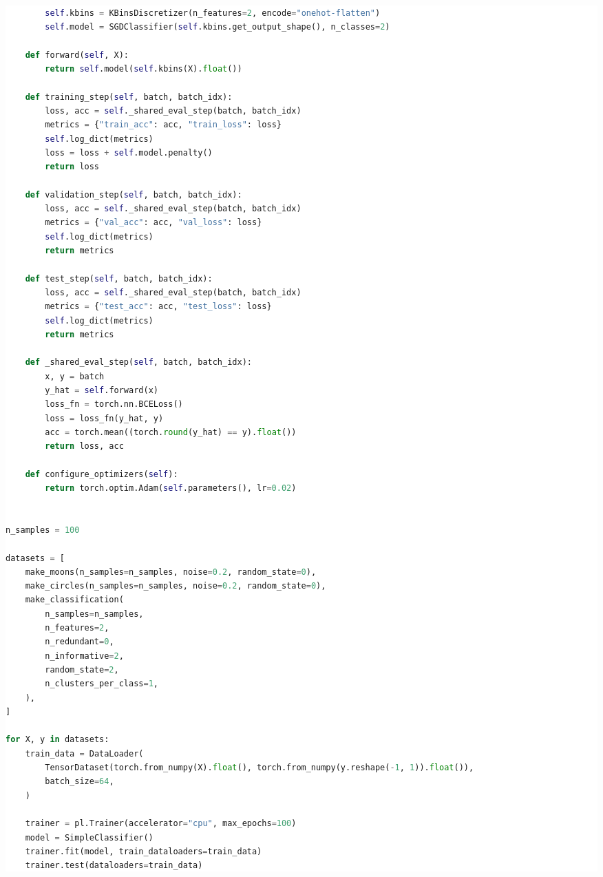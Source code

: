 ``` python
        self.kbins = KBinsDiscretizer(n_features=2, encode="onehot-flatten")
        self.model = SGDClassifier(self.kbins.get_output_shape(), n_classes=2)

    def forward(self, X):
        return self.model(self.kbins(X).float())

    def training_step(self, batch, batch_idx):
        loss, acc = self._shared_eval_step(batch, batch_idx)
        metrics = {"train_acc": acc, "train_loss": loss}
        self.log_dict(metrics)
        loss = loss + self.model.penalty()
        return loss

    def validation_step(self, batch, batch_idx):
        loss, acc = self._shared_eval_step(batch, batch_idx)
        metrics = {"val_acc": acc, "val_loss": loss}
        self.log_dict(metrics)
        return metrics

    def test_step(self, batch, batch_idx):
        loss, acc = self._shared_eval_step(batch, batch_idx)
        metrics = {"test_acc": acc, "test_loss": loss}
        self.log_dict(metrics)
        return metrics

    def _shared_eval_step(self, batch, batch_idx):
        x, y = batch
        y_hat = self.forward(x)
        loss_fn = torch.nn.BCELoss()
        loss = loss_fn(y_hat, y)
        acc = torch.mean((torch.round(y_hat) == y).float())
        return loss, acc

    def configure_optimizers(self):
        return torch.optim.Adam(self.parameters(), lr=0.02)


n_samples = 100

datasets = [
    make_moons(n_samples=n_samples, noise=0.2, random_state=0),
    make_circles(n_samples=n_samples, noise=0.2, random_state=0),
    make_classification(
        n_samples=n_samples,
        n_features=2,
        n_redundant=0,
        n_informative=2,
        random_state=2,
        n_clusters_per_class=1,
    ),
]

for X, y in datasets:
    train_data = DataLoader(
        TensorDataset(torch.from_numpy(X).float(), torch.from_numpy(y.reshape(-1, 1)).float()),
        batch_size=64,
    )

    trainer = pl.Trainer(accelerator="cpu", max_epochs=100)
    model = SimpleClassifier()
    trainer.fit(model, train_dataloaders=train_data)
    trainer.test(dataloaders=train_data)

```